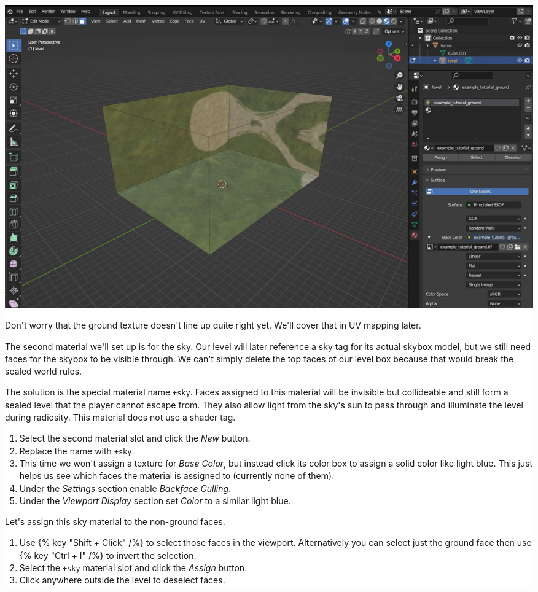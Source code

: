 ![](material_ground.jpg)

Don't worry that the ground texture doesn't line up quite right yet. We'll cover that in UV mapping later.

The second material we'll set up is for the sky. Our level will [later](#setting-a-scenario-type-and-sky) reference a [sky](~) tag for its actual skybox model, but we still need faces for the skybox to be visible through. We can't simply delete the top faces of our level box because that would break the sealed world rules.

The solution is the special material name `+sky`. Faces assigned to this material will be invisible but collideable and still form a sealed level that the player cannot escape from. They also allow light from the sky's sun to pass through and illuminate the level during radiosity. This material does not use a shader tag.

1. Select the second material slot and click the _New_ button.
2. Replace the name with `+sky`.
3. This time we won't assign a texture for _Base Color_, but instead click its color box to assign a solid color like light blue. This just helps us see which faces the material is assigned to (currently none of them).
4. Under the _Settings_ section enable _Backface Culling_.
5. Under the _Viewport Display_ section set _Color_ to a similar light blue.

Let's assign this sky material to the non-ground faces.

1. Use {% key "Shift + Click" /%} to select those faces in the viewport. Alternatively you can select just the ground face then use {% key "Ctrl + I" /%} to invert the selection.
2. Select the `+sky` material slot and click the [_Assign_ button][mtl-assign].
3. Click anywhere outside the level to deselect faces.


[outliner]: https://docs.blender.org/manual/en/latest/editors/outliner/introduction.html
[mtl-slots]: https://docs.blender.org/manual/en/latest/render/materials/assignment.html#material-slots
[mtl-assign]: https://docs.blender.org/manual/en/latest/render/materials/assignment.html#edit-mode
[uv-docs]: https://docs.blender.org/manual/en/latest/editors/uv/introduction.html
[area]: https://docs.blender.org/manual/en/latest/interface/window_system/areas.html
[normals]: https://en.wikipedia.org/wiki/Normal_(geometry)